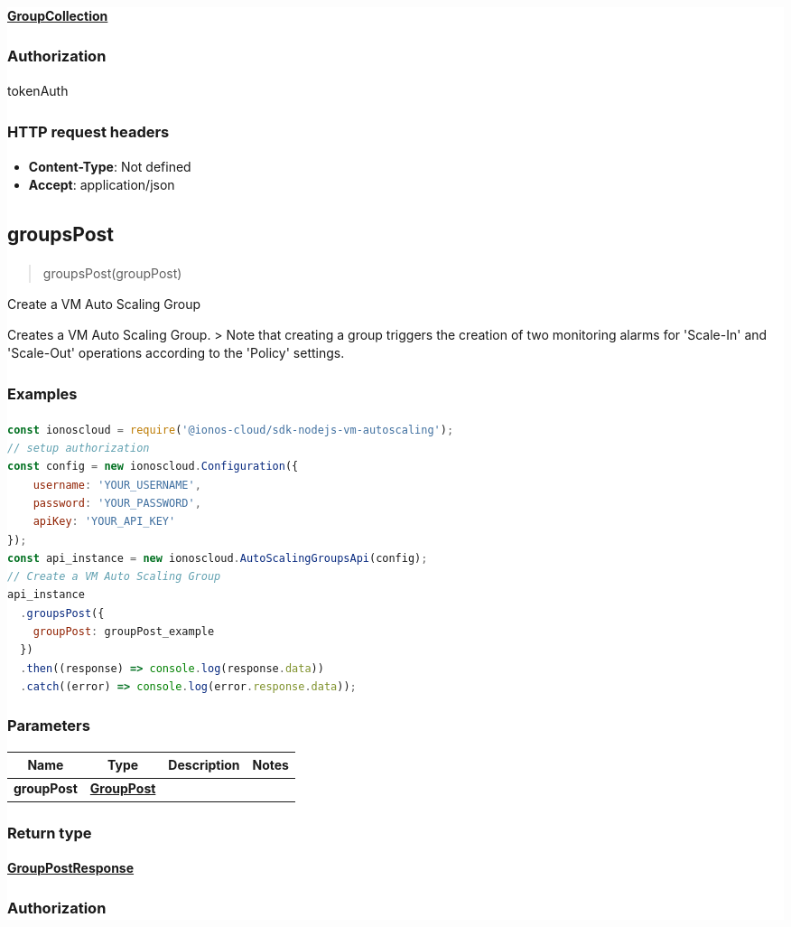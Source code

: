 [**GroupCollection**](../models/GroupCollection.md)

### Authorization

tokenAuth

### HTTP request headers

- **Content-Type**: Not defined
- **Accept**: application/json


## groupsPost

> <GroupPostResponse> groupsPost(groupPost)

Create a VM Auto Scaling Group

Creates a VM Auto Scaling Group.   > Note that creating a group triggers the creation of two monitoring alarms for \'Scale-In\' and \'Scale-Out\' operations according to the \'Policy\' settings.

### Examples

```javascript
const ionoscloud = require('@ionos-cloud/sdk-nodejs-vm-autoscaling');
// setup authorization
const config = new ionoscloud.Configuration({
    username: 'YOUR_USERNAME',
    password: 'YOUR_PASSWORD',
    apiKey: 'YOUR_API_KEY'
});
const api_instance = new ionoscloud.AutoScalingGroupsApi(config);
// Create a VM Auto Scaling Group
api_instance
  .groupsPost({
    groupPost: groupPost_example
  })
  .then((response) => console.log(response.data))
  .catch((error) => console.log(error.response.data));
```

### Parameters

| Name | Type | Description | Notes |
| ---- | ---- | ----------- | ----- |
| **groupPost** | [**GroupPost**](../models/GroupPost.md) |  |  |

### Return type

[**GroupPostResponse**](../models/GroupPostResponse.md)

### Authorization
